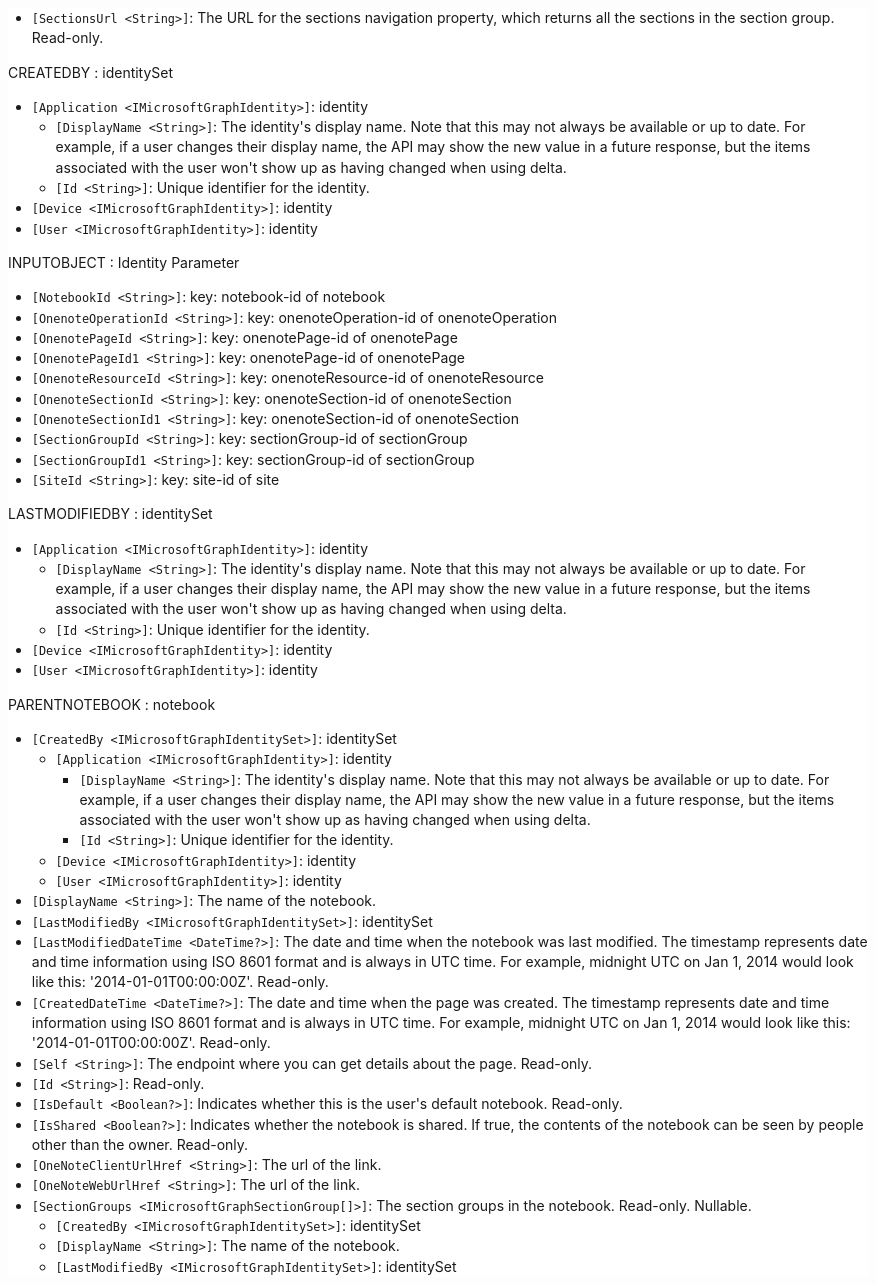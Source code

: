   - `[SectionsUrl <String>]`: The URL for the sections navigation property, which returns all the sections in the section group. Read-only.

CREATEDBY <IMicrosoftGraphIdentitySet>: identitySet
  - `[Application <IMicrosoftGraphIdentity>]`: identity
    - `[DisplayName <String>]`: The identity's display name. Note that this may not always be available or up to date. For example, if a user changes their display name, the API may show the new value in a future response, but the items associated with the user won't show up as having changed when using delta.
    - `[Id <String>]`: Unique identifier for the identity.
  - `[Device <IMicrosoftGraphIdentity>]`: identity
  - `[User <IMicrosoftGraphIdentity>]`: identity

INPUTOBJECT <ISitesOneNoteIdentity>: Identity Parameter
  - `[NotebookId <String>]`: key: notebook-id of notebook
  - `[OnenoteOperationId <String>]`: key: onenoteOperation-id of onenoteOperation
  - `[OnenotePageId <String>]`: key: onenotePage-id of onenotePage
  - `[OnenotePageId1 <String>]`: key: onenotePage-id of onenotePage
  - `[OnenoteResourceId <String>]`: key: onenoteResource-id of onenoteResource
  - `[OnenoteSectionId <String>]`: key: onenoteSection-id of onenoteSection
  - `[OnenoteSectionId1 <String>]`: key: onenoteSection-id of onenoteSection
  - `[SectionGroupId <String>]`: key: sectionGroup-id of sectionGroup
  - `[SectionGroupId1 <String>]`: key: sectionGroup-id of sectionGroup
  - `[SiteId <String>]`: key: site-id of site

LASTMODIFIEDBY <IMicrosoftGraphIdentitySet>: identitySet
  - `[Application <IMicrosoftGraphIdentity>]`: identity
    - `[DisplayName <String>]`: The identity's display name. Note that this may not always be available or up to date. For example, if a user changes their display name, the API may show the new value in a future response, but the items associated with the user won't show up as having changed when using delta.
    - `[Id <String>]`: Unique identifier for the identity.
  - `[Device <IMicrosoftGraphIdentity>]`: identity
  - `[User <IMicrosoftGraphIdentity>]`: identity

PARENTNOTEBOOK <IMicrosoftGraphNotebook>: notebook
  - `[CreatedBy <IMicrosoftGraphIdentitySet>]`: identitySet
    - `[Application <IMicrosoftGraphIdentity>]`: identity
      - `[DisplayName <String>]`: The identity's display name. Note that this may not always be available or up to date. For example, if a user changes their display name, the API may show the new value in a future response, but the items associated with the user won't show up as having changed when using delta.
      - `[Id <String>]`: Unique identifier for the identity.
    - `[Device <IMicrosoftGraphIdentity>]`: identity
    - `[User <IMicrosoftGraphIdentity>]`: identity
  - `[DisplayName <String>]`: The name of the notebook.
  - `[LastModifiedBy <IMicrosoftGraphIdentitySet>]`: identitySet
  - `[LastModifiedDateTime <DateTime?>]`: The date and time when the notebook was last modified. The timestamp represents date and time information using ISO 8601 format and is always in UTC time. For example, midnight UTC on Jan 1, 2014 would look like this: '2014-01-01T00:00:00Z'. Read-only.
  - `[CreatedDateTime <DateTime?>]`: The date and time when the page was created. The timestamp represents date and time information using ISO 8601 format and is always in UTC time. For example, midnight UTC on Jan 1, 2014 would look like this: '2014-01-01T00:00:00Z'. Read-only.
  - `[Self <String>]`: The endpoint where you can get details about the page. Read-only.
  - `[Id <String>]`: Read-only.
  - `[IsDefault <Boolean?>]`: Indicates whether this is the user's default notebook. Read-only.
  - `[IsShared <Boolean?>]`: Indicates whether the notebook is shared. If true, the contents of the notebook can be seen by people other than the owner. Read-only.
  - `[OneNoteClientUrlHref <String>]`: The url of the link.
  - `[OneNoteWebUrlHref <String>]`: The url of the link.
  - `[SectionGroups <IMicrosoftGraphSectionGroup[]>]`: The section groups in the notebook. Read-only. Nullable.
    - `[CreatedBy <IMicrosoftGraphIdentitySet>]`: identitySet
    - `[DisplayName <String>]`: The name of the notebook.
    - `[LastModifiedBy <IMicrosoftGraphIdentitySet>]`: identitySet